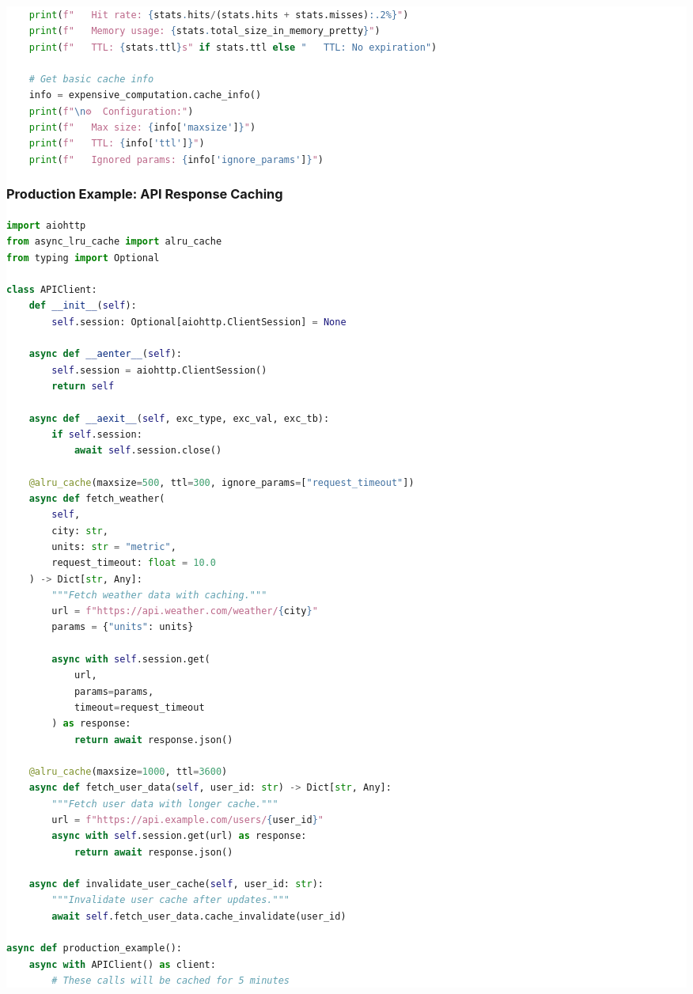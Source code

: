 ```python
    print(f"   Hit rate: {stats.hits/(stats.hits + stats.misses):.2%}")
    print(f"   Memory usage: {stats.total_size_in_memory_pretty}")
    print(f"   TTL: {stats.ttl}s" if stats.ttl else "   TTL: No expiration")
    
    # Get basic cache info
    info = expensive_computation.cache_info()
    print(f"\n⚙️  Configuration:")
    print(f"   Max size: {info['maxsize']}")
    print(f"   TTL: {info['ttl']}")
    print(f"   Ignored params: {info['ignore_params']}")
```

### Production Example: API Response Caching

```python
import aiohttp
from async_lru_cache import alru_cache
from typing import Optional

class APIClient:
    def __init__(self):
        self.session: Optional[aiohttp.ClientSession] = None
    
    async def __aenter__(self):
        self.session = aiohttp.ClientSession()
        return self
    
    async def __aexit__(self, exc_type, exc_val, exc_tb):
        if self.session:
            await self.session.close()
    
    @alru_cache(maxsize=500, ttl=300, ignore_params=["request_timeout"])
    async def fetch_weather(
        self, 
        city: str, 
        units: str = "metric",
        request_timeout: float = 10.0
    ) -> Dict[str, Any]:
        """Fetch weather data with caching."""
        url = f"https://api.weather.com/weather/{city}"
        params = {"units": units}
        
        async with self.session.get(
            url, 
            params=params, 
            timeout=request_timeout
        ) as response:
            return await response.json()
    
    @alru_cache(maxsize=1000, ttl=3600)
    async def fetch_user_data(self, user_id: str) -> Dict[str, Any]:
        """Fetch user data with longer cache."""
        url = f"https://api.example.com/users/{user_id}"
        async with self.session.get(url) as response:
            return await response.json()
    
    async def invalidate_user_cache(self, user_id: str):
        """Invalidate user cache after updates."""
        await self.fetch_user_data.cache_invalidate(user_id)

async def production_example():
    async with APIClient() as client:
        # These calls will be cached for 5 minutes
```